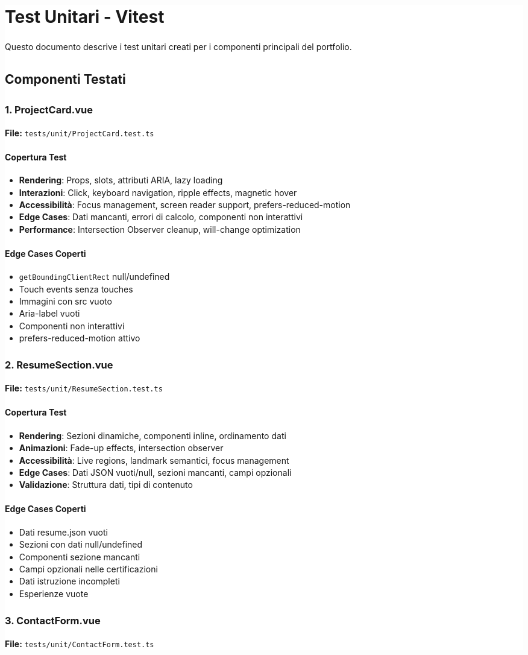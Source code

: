 # Test Unitari - Vitest

Questo documento descrive i test unitari creati per i componenti principali del portfolio.

## Componenti Testati

### 1. ProjectCard.vue

**File:** `tests/unit/ProjectCard.test.ts`

#### Copertura Test

- **Rendering**: Props, slots, attributi ARIA, lazy loading
- **Interazioni**: Click, keyboard navigation, ripple effects, magnetic hover
- **Accessibilità**: Focus management, screen reader support, prefers-reduced-motion
- **Edge Cases**: Dati mancanti, errori di calcolo, componenti non interattivi
- **Performance**: Intersection Observer cleanup, will-change optimization

#### Edge Cases Coperti

- `getBoundingClientRect` null/undefined
- Touch events senza touches
- Immagini con src vuoto
- Aria-label vuoti
- Componenti non interattivi
- prefers-reduced-motion attivo

### 2. ResumeSection.vue

**File:** `tests/unit/ResumeSection.test.ts`

#### Copertura Test

- **Rendering**: Sezioni dinamiche, componenti inline, ordinamento dati
- **Animazioni**: Fade-up effects, intersection observer
- **Accessibilità**: Live regions, landmark semantici, focus management
- **Edge Cases**: Dati JSON vuoti/null, sezioni mancanti, campi opzionali
- **Validazione**: Struttura dati, tipi di contenuto

#### Edge Cases Coperti

- Dati resume.json vuoti
- Sezioni con dati null/undefined
- Componenti sezione mancanti
- Campi opzionali nelle certificazioni
- Dati istruzione incompleti
- Esperienze vuote

### 3. ContactForm.vue

**File:** `tests/unit/ContactForm.test.ts`

